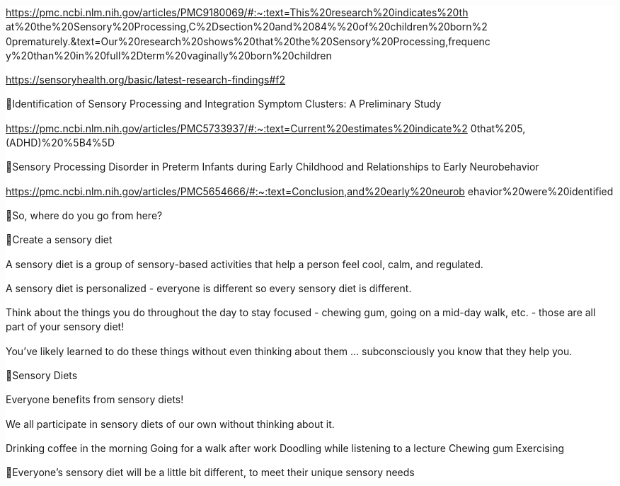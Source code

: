 https://pmc.ncbi.nlm.nih.gov/articles/PMC9180069/#:~:text=This%20research%20indicates%20th
at%20the%20Sensory%20Processing,C%2Dsection%20and%2084%%20of%20children%20born%2
0prematurely.&text=Our%20research%20shows%20that%20the%20Sensory%20Processing,frequenc
y%20than%20in%20full%2Dterm%20vaginally%20born%20children

https://sensoryhealth.org/basic/latest-research-findings#f2

Identification of Sensory Processing and Integration Symptom
Clusters: A Preliminary Study

https://pmc.ncbi.nlm.nih.gov/articles/PMC5733937/#:~:text=Current%20estimates%20indicate%2
0that%205,(ADHD)%20%5B4%5D

Sensory Processing Disorder in Preterm Infants during Early
Childhood and Relationships to Early Neurobehavior

https://pmc.ncbi.nlm.nih.gov/articles/PMC5654666/#:~:text=Conclusion,and%20early%20neurob
ehavior%20were%20identified

So, where
do you go
from here?

Create a
sensory
diet

A sensory diet is a group of sensory-based activities that help
a person feel cool, calm, and regulated. 

A sensory diet is personalized - everyone is different so every
sensory diet is different. 

Think about the things you do throughout the day to stay
focused - chewing gum, going on a mid-day walk, etc. -
those are all part of your sensory diet! 

You’ve likely learned to do these things without even thinking
about them … subconsciously you know that they help you.

Sensory Diets

Everyone benefits from sensory diets! 

We all participate in sensory diets of our own without thinking about it.

Drinking coffee in the morning
Going for a walk after work
Doodling while listening to a lecture
Chewing gum
Exercising 

Everyone’s
sensory diet will
be a little bit
different, to meet
their unique
sensory needs
